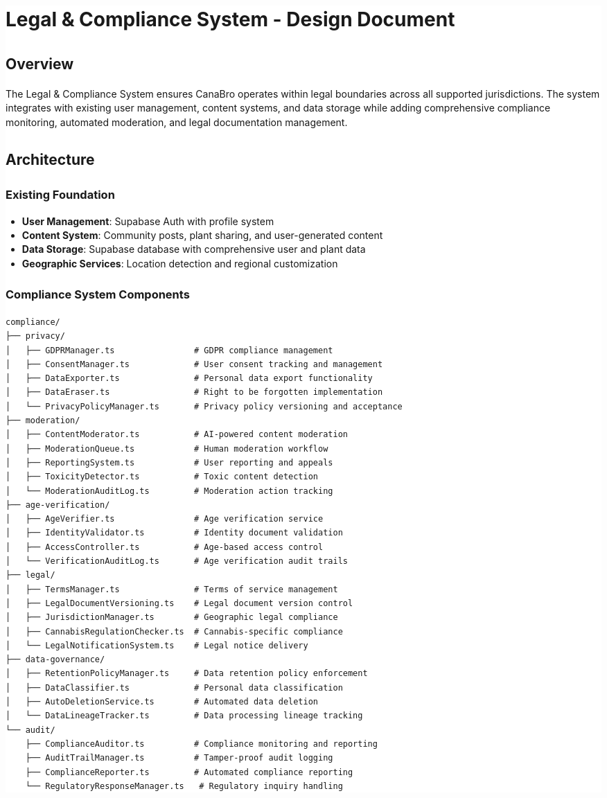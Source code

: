 # Legal & Compliance System - Design Document

## Overview

The Legal & Compliance System ensures CanaBro operates within legal boundaries across all supported jurisdictions. The system integrates with existing user management, content systems, and data storage while adding comprehensive compliance monitoring, automated moderation, and legal documentation management.

## Architecture

### Existing Foundation
- **User Management**: Supabase Auth with profile system
- **Content System**: Community posts, plant sharing, and user-generated content
- **Data Storage**: Supabase database with comprehensive user and plant data
- **Geographic Services**: Location detection and regional customization

### Compliance System Components
```
compliance/
├── privacy/
│   ├── GDPRManager.ts                # GDPR compliance management
│   ├── ConsentManager.ts             # User consent tracking and management
│   ├── DataExporter.ts               # Personal data export functionality
│   ├── DataEraser.ts                 # Right to be forgotten implementation
│   └── PrivacyPolicyManager.ts       # Privacy policy versioning and acceptance
├── moderation/
│   ├── ContentModerator.ts           # AI-powered content moderation
│   ├── ModerationQueue.ts            # Human moderation workflow
│   ├── ReportingSystem.ts            # User reporting and appeals
│   ├── ToxicityDetector.ts           # Toxic content detection
│   └── ModerationAuditLog.ts         # Moderation action tracking
├── age-verification/
│   ├── AgeVerifier.ts                # Age verification service
│   ├── IdentityValidator.ts          # Identity document validation
│   ├── AccessController.ts           # Age-based access control
│   └── VerificationAuditLog.ts       # Age verification audit trails
├── legal/
│   ├── TermsManager.ts               # Terms of service management
│   ├── LegalDocumentVersioning.ts    # Legal document version control
│   ├── JurisdictionManager.ts        # Geographic legal compliance
│   ├── CannabisRegulationChecker.ts  # Cannabis-specific compliance
│   └── LegalNotificationSystem.ts    # Legal notice delivery
├── data-governance/
│   ├── RetentionPolicyManager.ts     # Data retention policy enforcement
│   ├── DataClassifier.ts             # Personal data classification
│   ├── AutoDeletionService.ts        # Automated data deletion
│   └── DataLineageTracker.ts         # Data processing lineage tracking
└── audit/
    ├── ComplianceAuditor.ts          # Compliance monitoring and reporting
    ├── AuditTrailManager.ts          # Tamper-proof audit logging
    ├── ComplianceReporter.ts         # Automated compliance reporting
    └── RegulatoryResponseManager.ts   # Regulatory inquiry handling
```
